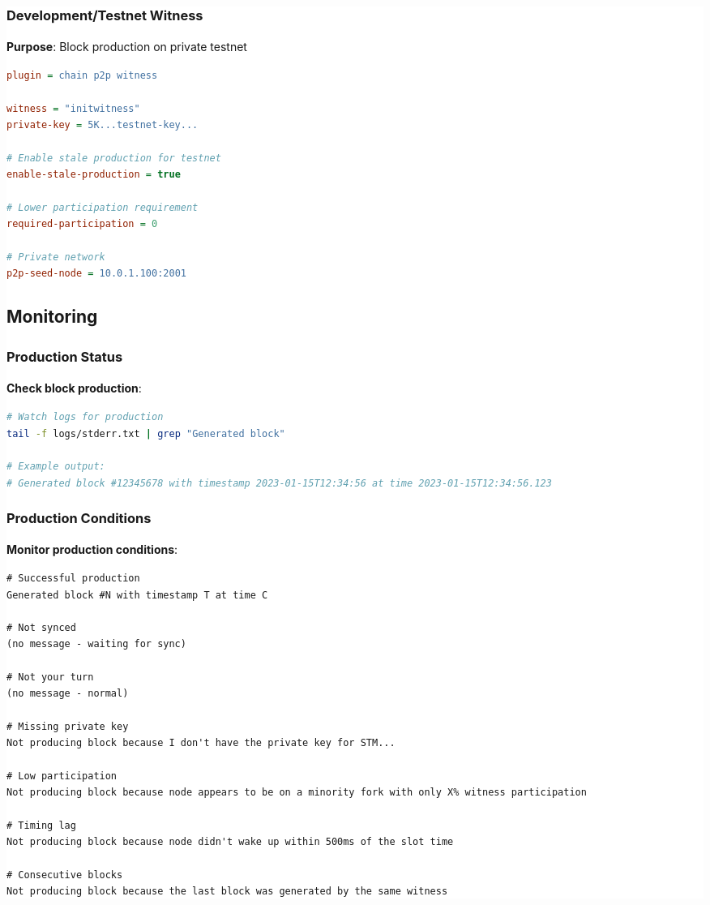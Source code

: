 ### Development/Testnet Witness

**Purpose**: Block production on private testnet

```ini
plugin = chain p2p witness

witness = "initwitness"
private-key = 5K...testnet-key...

# Enable stale production for testnet
enable-stale-production = true

# Lower participation requirement
required-participation = 0

# Private network
p2p-seed-node = 10.0.1.100:2001
```

## Monitoring

### Production Status

**Check block production**:
```bash
# Watch logs for production
tail -f logs/stderr.txt | grep "Generated block"

# Example output:
# Generated block #12345678 with timestamp 2023-01-15T12:34:56 at time 2023-01-15T12:34:56.123
```

### Production Conditions

**Monitor production conditions**:
```
# Successful production
Generated block #N with timestamp T at time C

# Not synced
(no message - waiting for sync)

# Not your turn
(no message - normal)

# Missing private key
Not producing block because I don't have the private key for STM...

# Low participation
Not producing block because node appears to be on a minority fork with only X% witness participation

# Timing lag
Not producing block because node didn't wake up within 500ms of the slot time

# Consecutive blocks
Not producing block because the last block was generated by the same witness
```
